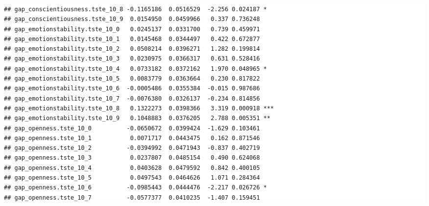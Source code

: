     ## gap_conscientiousness.tste_10_8 -0.1165186  0.0516529  -2.256 0.024187 *  
    ## gap_conscientiousness.tste_10_9  0.0154950  0.0459966   0.337 0.736248    
    ## gap_emotionstability.tste_10_0   0.0245137  0.0331700   0.739 0.459971    
    ## gap_emotionstability.tste_10_1   0.0145468  0.0344497   0.422 0.672877    
    ## gap_emotionstability.tste_10_2   0.0508214  0.0396271   1.282 0.199814    
    ## gap_emotionstability.tste_10_3   0.0230975  0.0366317   0.631 0.528416    
    ## gap_emotionstability.tste_10_4   0.0733182  0.0372162   1.970 0.048965 *  
    ## gap_emotionstability.tste_10_5   0.0083779  0.0363664   0.230 0.817822    
    ## gap_emotionstability.tste_10_6  -0.0005486  0.0355384  -0.015 0.987686    
    ## gap_emotionstability.tste_10_7  -0.0076380  0.0326137  -0.234 0.814856    
    ## gap_emotionstability.tste_10_8   0.1322273  0.0398366   3.319 0.000918 ***
    ## gap_emotionstability.tste_10_9   0.1048883  0.0376205   2.788 0.005351 ** 
    ## gap_openness.tste_10_0          -0.0650672  0.0399424  -1.629 0.103461    
    ## gap_openness.tste_10_1           0.0071717  0.0443475   0.162 0.871546    
    ## gap_openness.tste_10_2          -0.0394992  0.0471943  -0.837 0.402719    
    ## gap_openness.tste_10_3           0.0237807  0.0485154   0.490 0.624068    
    ## gap_openness.tste_10_4           0.0403628  0.0479592   0.842 0.400105    
    ## gap_openness.tste_10_5           0.0497543  0.0464626   1.071 0.284364    
    ## gap_openness.tste_10_6          -0.0985443  0.0444476  -2.217 0.026726 *  
    ## gap_openness.tste_10_7          -0.0577377  0.0410235  -1.407 0.159451    
